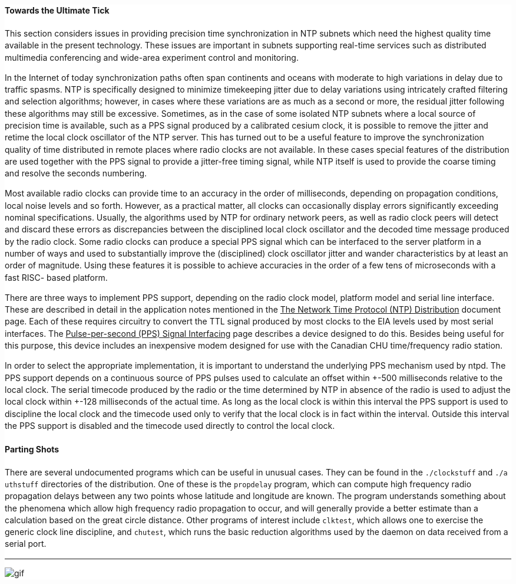 #### Towards the Ultimate Tick

This section considers issues in providing precision time synchronization in NTP subnets which need the highest quality time available in the present technology. These issues are important in subnets supporting real-time services such as distributed multimedia conferencing and wide-area experiment control and monitoring.

In the Internet of today synchronization paths often span continents and oceans with moderate to high variations in delay due to traffic spasms. NTP is specifically designed to minimize timekeeping jitter due to delay variations using intricately crafted filtering and selection algorithms; however, in cases where these variations are as much as a second or more, the residual jitter following these algorithms may still be excessive. Sometimes, as in the case of some isolated NTP subnets where a local source of precision time is available, such as a PPS signal produced by a calibrated cesium clock, it is possible to remove the jitter and retime the local clock oscillator of the NTP server. This has turned out to be a useful feature to improve the synchronization quality of time distributed in remote places where radio clocks are not available. In these cases special features of the distribution are used together with the PPS signal to provide a jitter-free timing signal, while NTP itself is used to provide the coarse timing and resolve the seconds numbering.

Most available radio clocks can provide time to an accuracy in the order of milliseconds, depending on propagation conditions, local noise levels and so forth. However, as a practical matter, all clocks can occasionally display errors significantly exceeding nominal specifications. Usually, the algorithms used by NTP for ordinary network peers, as well as radio clock peers will detect and discard these errors as discrepancies between the disciplined local clock oscillator and the decoded time message produced by the radio clock. Some radio clocks can produce a special PPS signal which can be interfaced to the server platform in a number of ways and used to substantially improve the (disciplined) clock oscillator jitter and wander characteristics by at least an order of magnitude. Using these features it is possible to achieve accuracies in the order of a few tens of microseconds with a fast RISC- based platform.

There are three ways to implement PPS support, depending on the radio clock model, platform model and serial line interface. These are described in detail in the application notes mentioned in the [The Network Time Protocol (NTP) Distribution](/archives/4.2.0/) document page. Each of these requires circuitry to convert the TTL signal produced by most clocks to the EIA levels used by most serial interfaces. The [Pulse-per-second (PPS) Signal Interfacing](/archives/4.2.0/pps/) page describes a device designed to do this. Besides being useful for this purpose, this device includes an inexpensive modem designed for use with the Canadian CHU time/frequency radio station.

In order to select the appropriate implementation, it is important to understand the underlying PPS mechanism used by ntpd. The PPS support depends on a continuous source of PPS pulses used to calculate an offset within +-500 milliseconds relative to the local clock. The serial timecode produced by the radio or the time determined by NTP in absence of the radio is used to adjust the local clock within +-128 milliseconds of the actual time. As long as the local clock is within this interval the PPS support is used to discipline the local clock and the timecode used only to verify that the local clock is in fact within the interval. Outside this interval the PPS support is disabled and the timecode used directly to control the local clock.

#### Parting Shots

There are several undocumented programs which can be useful in unusual cases. They can be found in the <code>./clockstuff</code> and <code>./authstuff</code> directories of the distribution. One of these is the <code>propdelay</code> program, which can compute high frequency radio propagation delays between any two points whose latitude and longitude are known. The program understands something about the phenomena which allow high frequency radio propagation to occur, and will generally provide a better estimate than a calculation based on the great circle distance. Other programs of interest include <code>clktest</code>, which allows one to exercise the generic clock line discipline, and <code>chutest</code>, which runs the basic reduction algorithms used by the daemon on data received from a serial port. 

* * *

![gif](/archives/pic/pogo1a.gif)